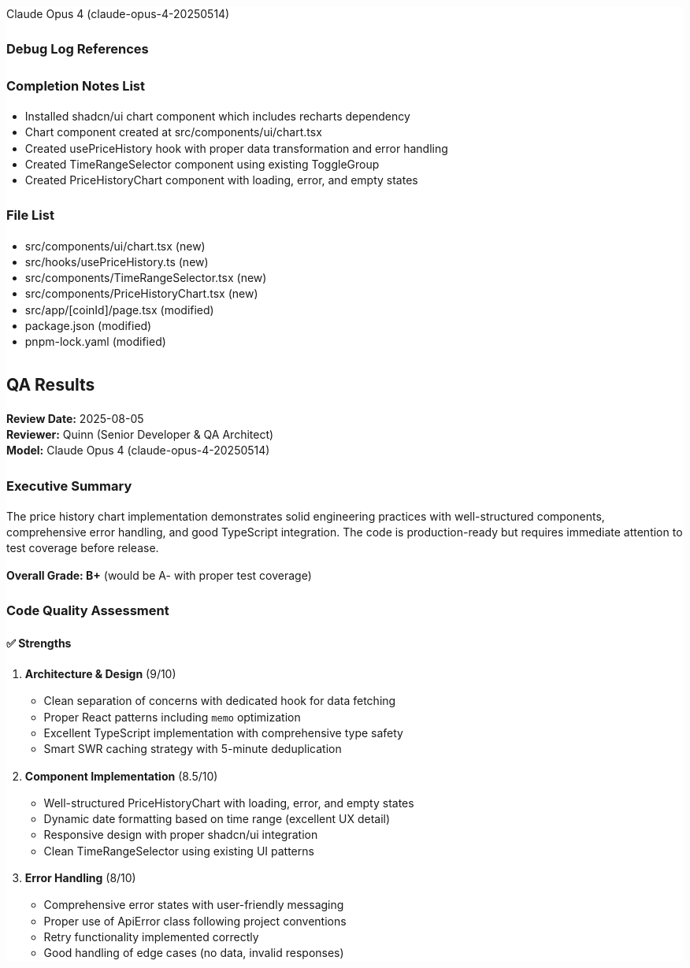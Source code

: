 Claude Opus 4 (claude-opus-4-20250514)

### Debug Log References

### Completion Notes List

- Installed shadcn/ui chart component which includes recharts dependency
- Chart component created at src/components/ui/chart.tsx
- Created usePriceHistory hook with proper data transformation and error handling
- Created TimeRangeSelector component using existing ToggleGroup
- Created PriceHistoryChart component with loading, error, and empty states

### File List

- src/components/ui/chart.tsx (new)
- src/hooks/usePriceHistory.ts (new)
- src/components/TimeRangeSelector.tsx (new)
- src/components/PriceHistoryChart.tsx (new)
- src/app/[coinId]/page.tsx (modified)
- package.json (modified)
- pnpm-lock.yaml (modified)

## QA Results

**Review Date:** 2025-08-05  
**Reviewer:** Quinn (Senior Developer & QA Architect)  
**Model:** Claude Opus 4 (claude-opus-4-20250514)

### Executive Summary

The price history chart implementation demonstrates solid engineering practices with well-structured components, comprehensive error handling, and good TypeScript integration. The code is production-ready but requires immediate attention to test coverage before release.

**Overall Grade: B+** (would be A- with proper test coverage)

### Code Quality Assessment

#### ✅ Strengths

1. **Architecture & Design** (9/10)
   - Clean separation of concerns with dedicated hook for data fetching
   - Proper React patterns including `memo` optimization
   - Excellent TypeScript implementation with comprehensive type safety
   - Smart SWR caching strategy with 5-minute deduplication

2. **Component Implementation** (8.5/10)
   - Well-structured PriceHistoryChart with loading, error, and empty states
   - Dynamic date formatting based on time range (excellent UX detail)
   - Responsive design with proper shadcn/ui integration
   - Clean TimeRangeSelector using existing UI patterns

3. **Error Handling** (8/10)
   - Comprehensive error states with user-friendly messaging
   - Proper use of ApiError class following project conventions
   - Retry functionality implemented correctly
   - Good handling of edge cases (no data, invalid responses)

